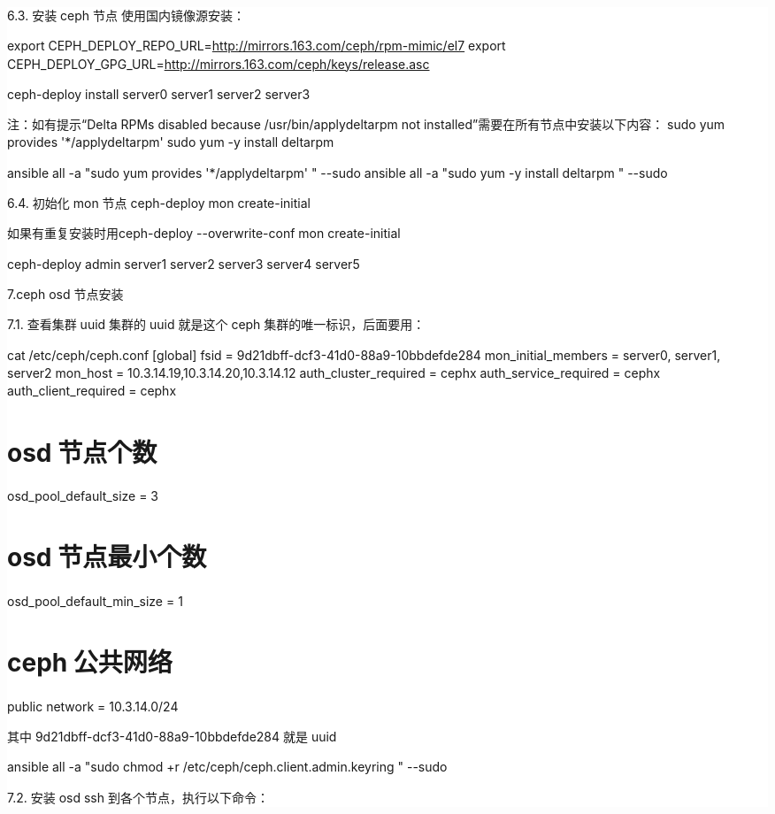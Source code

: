 6.3. 安装 ceph 节点
使用国内镜像源安装：

 
export CEPH_DEPLOY_REPO_URL=http://mirrors.163.com/ceph/rpm-mimic/el7
export CEPH_DEPLOY_GPG_URL=http://mirrors.163.com/ceph/keys/release.asc

ceph-deploy install  server0 server1 server2 server3 

注：如有提示“Delta RPMs disabled because /usr/bin/applydeltarpm not installed”需要在所有节点中安装以下内容：
sudo yum provides '*/applydeltarpm'
sudo yum -y install deltarpm 


ansible all -a "sudo yum provides '*/applydeltarpm' " --sudo
ansible all -a "sudo yum -y install deltarpm " --sudo 



6.4. 初始化 mon 节点
ceph-deploy mon create-initial

如果有重复安装时用ceph-deploy --overwrite-conf mon create-initial

ceph-deploy admin server1 server2 server3 server4 server5

7.ceph osd 节点安装

7.1. 查看集群 uuid
集群的 uuid 就是这个 ceph 集群的唯一标识，后面要用：

 cat /etc/ceph/ceph.conf 
[global]
fsid = 9d21dbff-dcf3-41d0-88a9-10bbdefde284
mon_initial_members = server0, server1, server2
mon_host = 10.3.14.19,10.3.14.20,10.3.14.12
auth_cluster_required = cephx
auth_service_required = cephx
auth_client_required = cephx



# osd 节点个数
osd_pool_default_size = 3
# osd 节点最小个数
osd_pool_default_min_size = 1
# ceph 公共网络
public network = 10.3.14.0/24



其中 9d21dbff-dcf3-41d0-88a9-10bbdefde284 就是 uuid

ansible all -a "sudo chmod +r /etc/ceph/ceph.client.admin.keyring  " --sudo


7.2. 安装 osd
ssh 到各个节点，执行以下命令：
